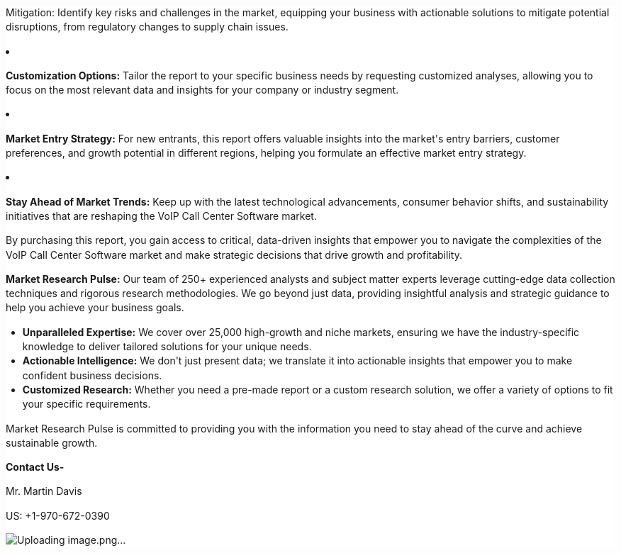 Mitigation:</strong> Identify key risks and challenges in the market, equipping your business with actionable solutions to mitigate potential disruptions, from regulatory changes to supply chain issues.</p></li><li><p><strong>Customization Options:</strong> Tailor the report to your specific business needs by requesting customized analyses, allowing you to focus on the most relevant data and insights for your company or industry segment.</p></li><li><p><strong>Market Entry Strategy:</strong> For new entrants, this report offers valuable insights into the market's entry barriers, customer preferences, and growth potential in different regions, helping you formulate an effective market entry strategy.</p></li><li><p><strong>Stay Ahead of Market Trends:</strong> Keep up with the latest technological advancements, consumer behavior shifts, and sustainability initiatives that are reshaping the VoIP Call Center Software market.</p></li></ol><p>By purchasing this report, you gain access to critical, data-driven insights that empower you to navigate the complexities of the VoIP Call Center Software market and make strategic decisions that drive growth and profitability.</p><p><strong>Market Research Pulse:</strong>&nbsp;Our team of 250+ experienced analysts and subject matter experts leverage cutting-edge data collection techniques and rigorous research methodologies. We go beyond just data, providing insightful analysis and strategic guidance to help you achieve your business goals.</p><ul><li><strong>Unparalleled Expertise:</strong>&nbsp;We cover over 25,000 high-growth and niche markets, ensuring we have the industry-specific knowledge to deliver tailored solutions for your unique needs.</li><li><strong>Actionable Intelligence:</strong>&nbsp;We don't just present data; we translate it into actionable insights that empower you to make confident business decisions.</li><li><strong>Customized Research:</strong>&nbsp;Whether you need a pre-made report or a custom research solution, we offer a variety of options to fit your specific requirements.</li></ul><p>Market Research Pulse is committed to providing you with the information you need to stay ahead of the curve and achieve sustainable growth.</p><p><strong>Contact Us-</strong></p><p>Mr. Martin Davis</p><p>US: +1-970-672-0390</p>
![Uploading image.png…]()
